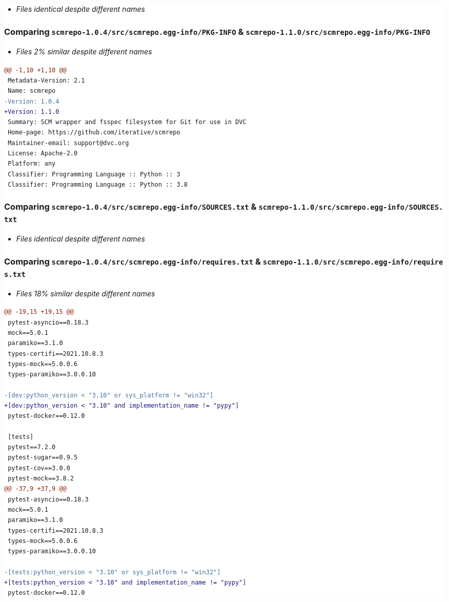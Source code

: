  * *Files identical despite different names*

### Comparing `scmrepo-1.0.4/src/scmrepo.egg-info/PKG-INFO` & `scmrepo-1.1.0/src/scmrepo.egg-info/PKG-INFO`

 * *Files 2% similar despite different names*

```diff
@@ -1,10 +1,10 @@
 Metadata-Version: 2.1
 Name: scmrepo
-Version: 1.0.4
+Version: 1.1.0
 Summary: SCM wrapper and fsspec filesystem for Git for use in DVC
 Home-page: https://github.com/iterative/scmrepo
 Maintainer-email: support@dvc.org
 License: Apache-2.0
 Platform: any
 Classifier: Programming Language :: Python :: 3
 Classifier: Programming Language :: Python :: 3.8
```

### Comparing `scmrepo-1.0.4/src/scmrepo.egg-info/SOURCES.txt` & `scmrepo-1.1.0/src/scmrepo.egg-info/SOURCES.txt`

 * *Files identical despite different names*

### Comparing `scmrepo-1.0.4/src/scmrepo.egg-info/requires.txt` & `scmrepo-1.1.0/src/scmrepo.egg-info/requires.txt`

 * *Files 18% similar despite different names*

```diff
@@ -19,15 +19,15 @@
 pytest-asyncio==0.18.3
 mock==5.0.1
 paramiko==3.1.0
 types-certifi==2021.10.8.3
 types-mock==5.0.0.6
 types-paramiko==3.0.0.10
 
-[dev:python_version < "3.10" or sys_platform != "win32"]
+[dev:python_version < "3.10" and implementation_name != "pypy"]
 pytest-docker==0.12.0
 
 [tests]
 pytest==7.2.0
 pytest-sugar==0.9.5
 pytest-cov==3.0.0
 pytest-mock==3.8.2
@@ -37,9 +37,9 @@
 pytest-asyncio==0.18.3
 mock==5.0.1
 paramiko==3.1.0
 types-certifi==2021.10.8.3
 types-mock==5.0.0.6
 types-paramiko==3.0.0.10
 
-[tests:python_version < "3.10" or sys_platform != "win32"]
+[tests:python_version < "3.10" and implementation_name != "pypy"]
 pytest-docker==0.12.0
```
